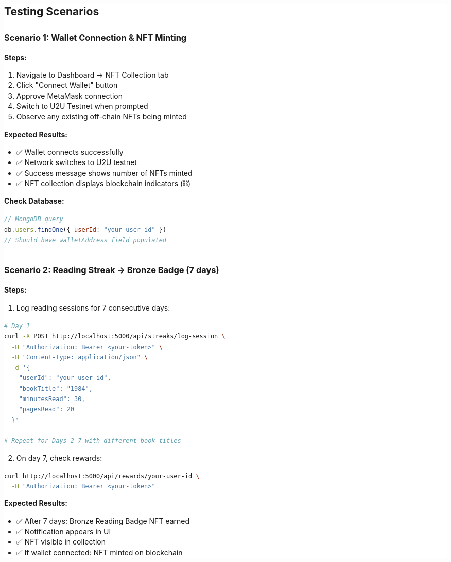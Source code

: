 ## Testing Scenarios

### Scenario 1: Wallet Connection & NFT Minting

**Steps:**
1. Navigate to Dashboard → NFT Collection tab
2. Click "Connect Wallet" button
3. Approve MetaMask connection
4. Switch to U2U Testnet when prompted
5. Observe any existing off-chain NFTs being minted

**Expected Results:**
- ✅ Wallet connects successfully
- ✅ Network switches to U2U testnet
- ✅ Success message shows number of NFTs minted
- ✅ NFT collection displays blockchain indicators (⛓️)

**Check Database:**
```javascript
// MongoDB query
db.users.findOne({ userId: "your-user-id" })
// Should have walletAddress field populated
```

---

### Scenario 2: Reading Streak → Bronze Badge (7 days)

**Steps:**
1. Log reading sessions for 7 consecutive days:

```bash
# Day 1
curl -X POST http://localhost:5000/api/streaks/log-session \
  -H "Authorization: Bearer <your-token>" \
  -H "Content-Type: application/json" \
  -d '{
    "userId": "your-user-id",
    "bookTitle": "1984",
    "minutesRead": 30,
    "pagesRead": 20
  }'

# Repeat for Days 2-7 with different book titles
```

2. On day 7, check rewards:
```bash
curl http://localhost:5000/api/rewards/your-user-id \
  -H "Authorization: Bearer <your-token>"
```

**Expected Results:**
- ✅ After 7 days: Bronze Reading Badge NFT earned
- ✅ Notification appears in UI
- ✅ NFT visible in collection
- ✅ If wallet connected: NFT minted on blockchain
